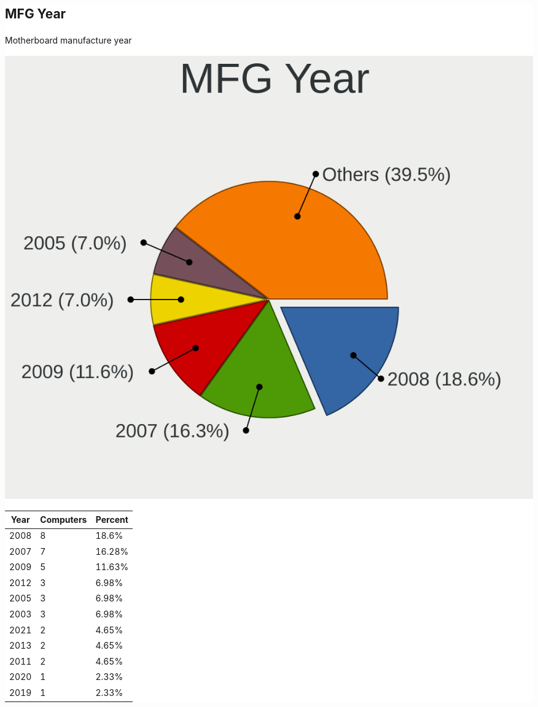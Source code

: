 MFG Year
--------

Motherboard manufacture year

![MFG Year](./All/images/pie_chart/node_year.svg)


| Year    | Computers | Percent |
|---------|-----------|---------|
| 2008    | 8         | 18.6%   |
| 2007    | 7         | 16.28%  |
| 2009    | 5         | 11.63%  |
| 2012    | 3         | 6.98%   |
| 2005    | 3         | 6.98%   |
| 2003    | 3         | 6.98%   |
| 2021    | 2         | 4.65%   |
| 2013    | 2         | 4.65%   |
| 2011    | 2         | 4.65%   |
| 2020    | 1         | 2.33%   |
| 2019    | 1         | 2.33%   |